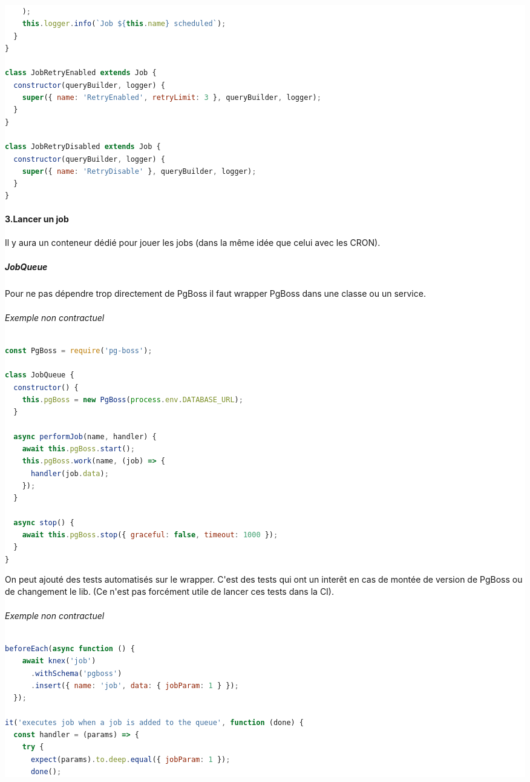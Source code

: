 ```js
    );
    this.logger.info(`Job ${this.name} scheduled`);
  }
}

class JobRetryEnabled extends Job {
  constructor(queryBuilder, logger) {
    super({ name: 'RetryEnabled', retryLimit: 3 }, queryBuilder, logger);
  }
}

class JobRetryDisabled extends Job {
  constructor(queryBuilder, logger) {
    super({ name: 'RetryDisable' }, queryBuilder, logger);
  }
}
```

#### 3.Lancer un job

Il y aura un conteneur dédié pour jouer les jobs (dans la même idée que celui avec les CRON).

##### JobQueue

Pour ne pas dépendre trop directement de PgBoss il faut wrapper PgBoss dans une classe ou un service.

###### Exemple non contractuel
```js
const PgBoss = require('pg-boss');

class JobQueue {
  constructor() {
    this.pgBoss = new PgBoss(process.env.DATABASE_URL);
  }

  async performJob(name, handler) {
    await this.pgBoss.start();
    this.pgBoss.work(name, (job) => {
      handler(job.data);
    });
  }

  async stop() {
    await this.pgBoss.stop({ graceful: false, timeout: 1000 });
  }
}
```
On peut ajouté des tests automatisés sur le wrapper. C'est des tests qui ont un interêt en cas de montée de version de
PgBoss ou de changement le lib. (Ce n'est pas forcément utile de lancer ces tests dans la CI).

###### Exemple non contractuel
```js
beforeEach(async function () {
    await knex('job')
      .withSchema('pgboss')
      .insert({ name: 'job', data: { jobParam: 1 } });
  });

it('executes job when a job is added to the queue', function (done) {
  const handler = (params) => {
    try {
      expect(params).to.deep.equal({ jobParam: 1 });
      done();
```